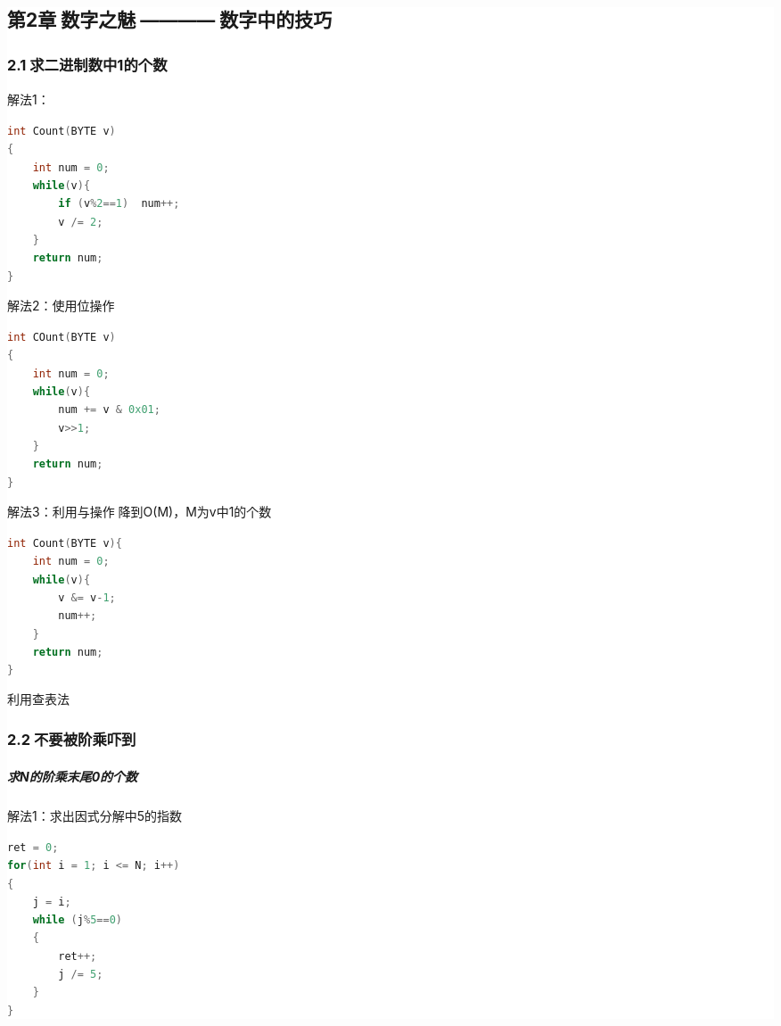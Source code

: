 ## 第2章 数字之魅 ———— 数字中的技巧

### 2.1 求二进制数中1的个数

解法1：
```cpp
int Count(BYTE v)
{
    int num = 0;
    while(v){
        if (v%2==1)  num++;
        v /= 2;
    }
    return num;
}
```

解法2：使用位操作

```cpp
int COunt(BYTE v)
{
    int num = 0;
    while(v){
        num += v & 0x01;
        v>>1;
    }
    return num;
}

```
解法3：利用与操作
降到O(M)，M为v中1的个数
```cpp
int Count(BYTE v){
    int num = 0;
    while(v){
        v &= v-1;
        num++;
    }
    return num;
}
```

利用查表法

### 2.2 不要被阶乘吓到

##### 求N的阶乘末尾0的个数

解法1：求出因式分解中5的指数

```cpp
ret = 0;
for(int i = 1; i <= N; i++)
{
    j = i;
    while (j%5==0)
    {
        ret++;
        j /= 5;
    }
}
```
